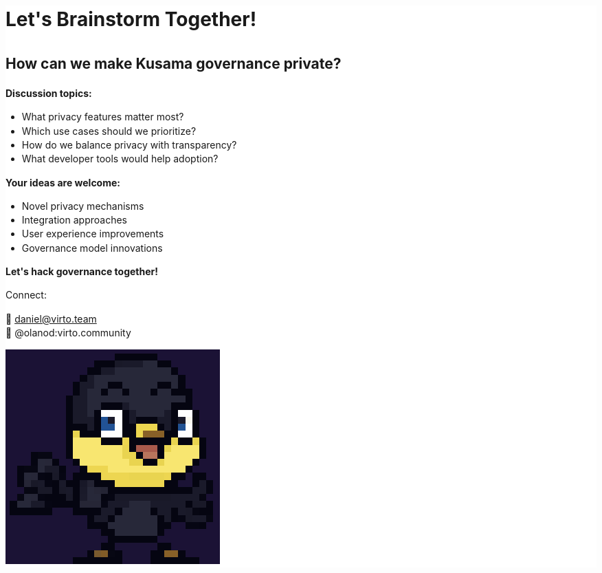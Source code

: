 

Let's Brainstorm Together!
=========================

## How can we make Kusama governance private?




**Discussion topics:**
- What privacy features matter most?
- Which use cases should we prioritize?
- How do we balance privacy with transparency?
- What developer tools would help adoption?


**Your ideas are welcome:**
- Novel privacy mechanisms
- Integration approaches
- User experience improvements
- Governance model innovations


**Let's hack governance together!**




Connect:

📧 daniel@virto.team  
💬 @olanod:virto.community  


![Kosmo](img/kosmo_ok.png)
